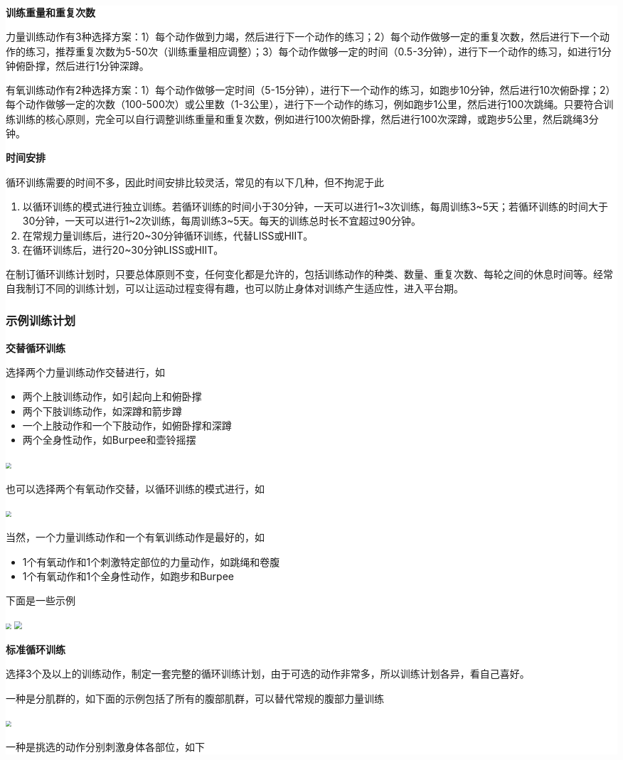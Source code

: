 **训练重量和重复次数**

力量训练动作有3种选择方案：1）每个动作做到力竭，然后进行下一个动作的练习；2）每个动作做够一定的重复次数，然后进行下一个动作的练习，推荐重复次数为5-50次（训练重量相应调整）；3）每个动作做够一定的时间（0.5-3分钟），进行下一个动作的练习，如进行1分钟俯卧撑，然后进行1分钟深蹲。

有氧训练动作有2种选择方案：1）每个动作做够一定时间（5-15分钟），进行下一个动作的练习，如跑步10分钟，然后进行10次俯卧撑；2）每个动作做够一定的次数（100-500次）或公里数（1-3公里），进行下一个动作的练习，例如跑步1公里，然后进行100次跳绳。只要符合训练训练的核心原则，完全可以自行调整训练重量和重复次数，例如进行100次俯卧撑，然后进行100次深蹲，或跑步5公里，然后跳绳3分钟。

**时间安排**

循环训练需要的时间不多，因此时间安排比较灵活，常见的有以下几种，但不拘泥于此

1. 以循环训练的模式进行独立训练。若循环训练的时间小于30分钟，一天可以进行1~3次训练，每周训练3~5天；若循环训练的时间大于30分钟，一天可以进行1~2次训练，每周训练3~5天。每天的训练总时长不宜超过90分钟。
2. 在常规力量训练后，进行20~30分钟循环训练，代替LISS或HIIT。
3. 在循环训练后，进行20~30分钟LISS或HIIT。

在制订循环训练计划时，只要总体原则不变，任何变化都是允许的，包括训练动作的种类、数量、重复次数、每轮之间的休息时间等。经常自我制订不同的训练计划，可以让运动过程变得有趣，也可以防止身体对训练产生适应性，进入平台期。

### 示例训练计划

**交替循环训练**

选择两个力量训练动作交替进行，如

- 两个上肢训练动作，如引起向上和俯卧撑
- 两个下肢训练动作，如深蹲和箭步蹲
- 一个上肢动作和一个下肢动作，如俯卧撑和深蹲
- 两个全身性动作，如Burpee和壶铃摇摆

<img src="https://res.weread.qq.com/wrepub/epub_908135_154" style="zoom: 50%;" />

也可以选择两个有氧动作交替，以循环训练的模式进行，如

<img src="https://res.weread.qq.com/wrepub/epub_908135_158" style="zoom:50%;" />

当然，一个力量训练动作和一个有氧训练动作是最好的，如

- 1个有氧动作和1个刺激特定部位的力量动作，如跳绳和卷腹
- 1个有氧动作和1个全身性动作，如跑步和Burpee

下面是一些示例

<img src="https://res.weread.qq.com/wrepub/epub_908135_156" style="zoom:50%;" />

<img src="https://res.weread.qq.com/wrepub/epub_908135_157" style="zoom: 67%;" />

**标准循环训练**

选择3个及以上的训练动作，制定一套完整的循环训练计划，由于可选的动作非常多，所以训练计划各异，看自己喜好。

一种是分肌群的，如下面的示例包括了所有的腹部肌群，可以替代常规的腹部力量训练

<img src="https://res.weread.qq.com/wrepub/epub_908135_159" style="zoom:50%;" />

一种是挑选的动作分别刺激身体各部位，如下
